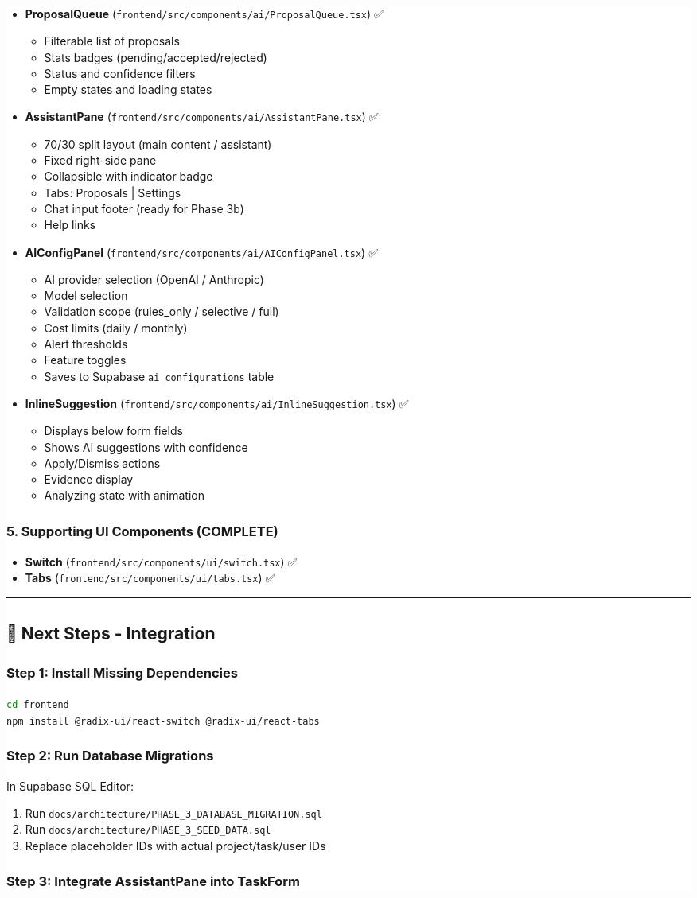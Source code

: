 - **ProposalQueue** (`frontend/src/components/ai/ProposalQueue.tsx`) ✅
  - Filterable list of proposals
  - Stats badges (pending/accepted/rejected)
  - Status and confidence filters
  - Empty states and loading states

- **AssistantPane** (`frontend/src/components/ai/AssistantPane.tsx`) ✅
  - 70/30 split layout (main content / assistant)
  - Fixed right-side pane
  - Collapsible with indicator badge
  - Tabs: Proposals | Settings
  - Chat input footer (ready for Phase 3b)
  - Help links

- **AIConfigPanel** (`frontend/src/components/ai/AIConfigPanel.tsx`) ✅
  - AI provider selection (OpenAI / Anthropic)
  - Model selection
  - Validation scope (rules_only / selective / full)
  - Cost limits (daily / monthly)
  - Alert thresholds
  - Feature toggles
  - Saves to Supabase `ai_configurations` table

- **InlineSuggestion** (`frontend/src/components/ai/InlineSuggestion.tsx`) ✅
  - Displays below form fields
  - Shows AI suggestions with confidence
  - Apply/Dismiss actions
  - Evidence display
  - Analyzing state with animation

### 5. Supporting UI Components (COMPLETE)
- **Switch** (`frontend/src/components/ui/switch.tsx`) ✅
- **Tabs** (`frontend/src/components/ui/tabs.tsx`) ✅

---

## 🚧 Next Steps - Integration

### Step 1: Install Missing Dependencies

```bash
cd frontend
npm install @radix-ui/react-switch @radix-ui/react-tabs
```

### Step 2: Run Database Migrations

In Supabase SQL Editor:
1. Run `docs/architecture/PHASE_3_DATABASE_MIGRATION.sql`
2. Run `docs/architecture/PHASE_3_SEED_DATA.sql`
3. Replace placeholder IDs with actual project/task/user IDs

### Step 3: Integrate AssistantPane into TaskForm

